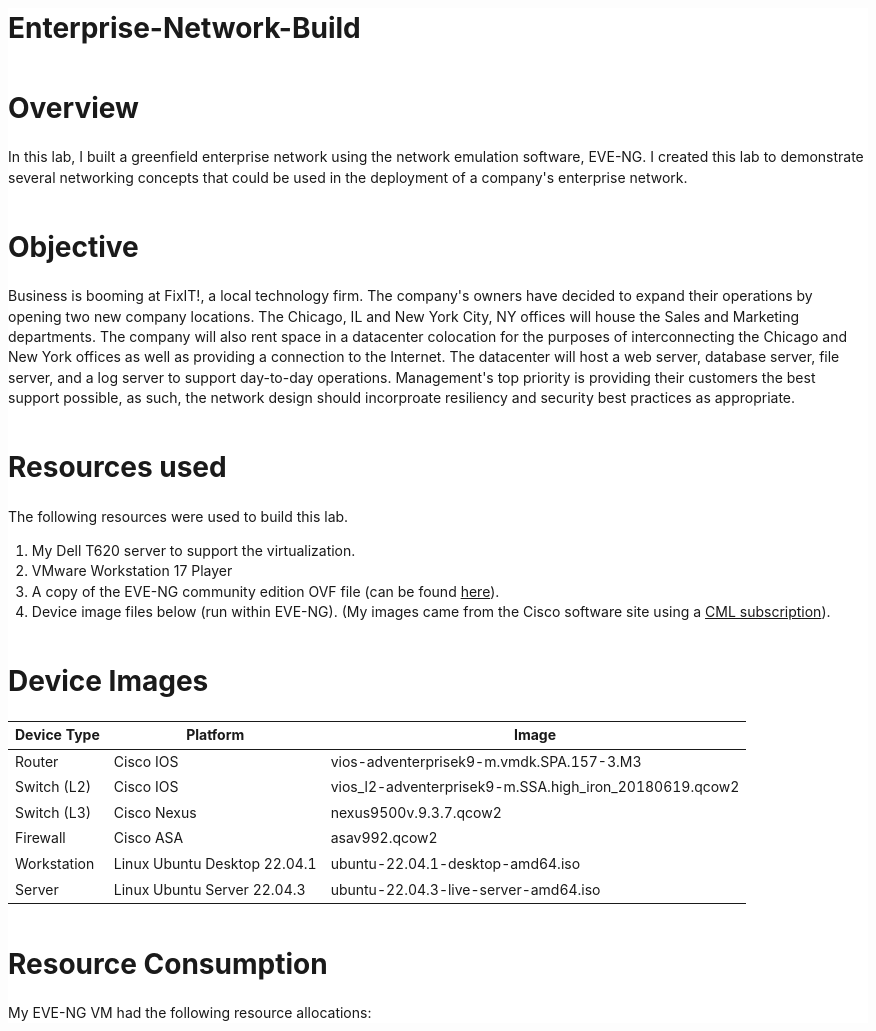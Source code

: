# Enterprise-Network-Build

# Overview #
In this lab, I built a greenfield enterprise network using the network emulation software, EVE-NG. I created this lab to demonstrate several networking concepts that could be used in the deployment of a company's enterprise network.

# Objective #
Business is booming at FixIT!, a local technology firm. The company's owners have decided to expand their operations by opening two new company locations. The Chicago, IL and New York City, NY offices will house the Sales and Marketing departments. The company will also rent space in a datacenter colocation for the purposes of interconnecting the Chicago and New York offices as well as providing a connection to the Internet. The datacenter will host a web server, database server, file server, and a log server to support day-to-day operations. Management's top priority is providing their customers the best support possible, as such, the network design should incorproate resiliency and security best practices as appropriate.

# Resources used #
The following resources were used to build this lab.

1. My Dell T620 server to support the virtualization.
2. VMware Workstation 17 Player
3. A copy of the EVE-NG community edition OVF file (can be found [here](https://www.eve-ng.net/index.php/download/#DL-COMM)).
4. Device image files below (run within EVE-NG). (My images came from the Cisco software site using a [CML subscription](https://www.cisco.com/c/en/us/products/cloud-systems-management/modeling-labs/index.html)).

# Device Images #

| Device Type | Platform | Image |
| ----------- | ----- | ----- |
| Router      | Cisco IOS | vios-adventerprisek9-m.vmdk.SPA.157-3.M3      |
| Switch (L2) |  Cisco IOS| vios_l2-adventerprisek9-m.SSA.high_iron_20180619.qcow2     |
| Switch (L3) | Cisco Nexus| nexus9500v.9.3.7.qcow2      |
| Firewall    | Cisco ASA | asav992.qcow2     |
| Workstation | Linux Ubuntu Desktop 22.04.1 | ubuntu-22.04.1-desktop-amd64.iso     |
| Server | Linux Ubuntu Server 22.04.3 | ubuntu-22.04.3-live-server-amd64.iso      |

# Resource Consumption #
My EVE-NG VM had the following resource allocations:
